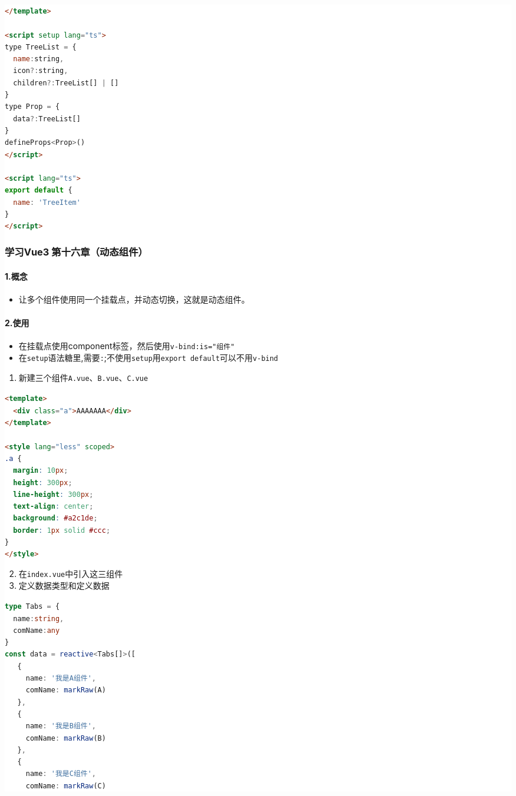 ```html
</template>

<script setup lang="ts">
type TreeList = {
  name:string,
  icon?:string,
  children?:TreeList[] | []
}
type Prop = {
  data?:TreeList[]
}
defineProps<Prop>()
</script>

<script lang="ts">
export default {
  name: 'TreeItem'
}
</script>
``` 
### 学习Vue3 第十六章（动态组件）
#### 1.概念
- 让多个组件使用同一个挂载点，并动态切换，这就是动态组件。
#### 2.使用
- 在挂载点使用component标签，然后使用`v-bind:is="组件"`
- 在`setup`语法糖里,需要`:`;不使用`setup`用`export default`可以不用`v-bind`
1. 新建三个组件`A.vue`、`B.vue`、`C.vue`
```html
<template>
  <div class="a">AAAAAAA</div>
</template>

<style lang="less" scoped>
.a {
  margin: 10px;
  height: 300px;
  line-height: 300px;
  text-align: center;
  background: #a2c1de;
  border: 1px solid #ccc;
}
</style>
```
2. 在`index.vue`中引入这三组件
3. 定义数据类型和定义数据 
```ts
type Tabs = {
  name:string,
  comName:any
}
const data = reactive<Tabs[]>([
   {
     name: '我是A组件',
     comName: markRaw(A)
   },
   {
     name: '我是B组件',
     comName: markRaw(B)
   },
   {
     name: '我是C组件',
     comName: markRaw(C)
```